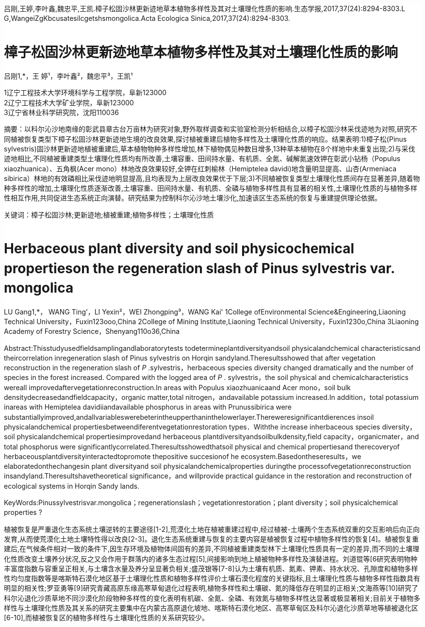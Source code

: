 吕刚,王婷,李叶鑫,魏忠平,王凯.樟子松固沙林更新迹地草本植物多样性及其对土壤理化性质的影响.生态学报,2017,37(24):8294-8303.L G,WangeiZgKbcusatesilcgetshsmongolica.Acta Ecologica Sinica,2017,37(24):8294-8303.

# 樟子松固沙林更新迹地草本植物多样性及其对土壤理化性质的影响

吕刚1,\*，王 婷¹，李叶鑫²，魏忠平³，王凯¹

1辽宁工程技术大学环境科学与工程学院，阜新123000  
2辽宁工程技术大学矿业学院，阜新123000  
3辽宁省林业科学研究院，沈阳110036

摘要：以科尔沁沙地南缘的彰武县章古台万亩林为研究对象,野外取样调查和实验室检测分析相结合,以樟子松固沙林采伐迹地为对照,研究不同植被恢复类型下樟子松固沙林更新迹地生境的改良效果,探讨植被重建后植物多样性及土壤理化性质的响应。结果表明:1)樟子松(Pinus sylvestris)固沙林更新迹地植被重建后,草本植物物种多样性增加,林下植物偶见种数目增多,13种草本植物在8个样地中未重复出现;2)与采伐迹地相比,不同植被重建类型土壤理化性质均有所改善,土壤容重、田间持水量、有机质、全氮、碱解氮速效钾在彰武小钻杨（Populus xiaozhuanica）、五角枫(Acer mono）林地改良效果较好,全钾在红刺榆林（Hemiptelea davidi)地含量明显提高、山杏(Armeniaca sibirica）林地的有效磷相比采伐迹地明显提高,且均表现为上层改良效果优于下层;3)不同植被恢复类型土壤理化性质间存在显著差异,随着物种多样性的增加,土壤理化性质逐渐改善,土壤容重、田间持水量、有机质、全磷与植物多样性具有显著的相关性,土壤理化性质的与植物多样性相互作用,共同促进生态系统正向演替。研究结果为控制科尔沁沙地土壤沙化,加速该区生态系统的恢复与重建提供理论依据。

关键词：樟子松固沙林;更新迹地;植被重建;植物多样性；土壤理化性质

# Herbaceous plant diversity and soil physicochemical propertieson the regeneration slash of Pinus sylvestris var. mongolica

LU Gang1,\*， WANG Ting’，LI Yexin²，WEI Zhongping³，WANG Kai' 1College ofEnvironmental Science&Engineering,Liaoning Technical University，Fuxin123ooo,China 2College of Mining Institute,Liaoning Technical University，Fuxin1230o,China 3Liaoning Academy of Forestry Science，Shenyang110o36,China

Abstract:Thisstudyusedfieldsamplingandlaboratorytests todetermineplantdiversityandsoil physicalandchemical characteristicsand theircorrelation inregeneration slash of Pinus sylvestris on Horqin sandyland.Theresultsshowed that after vegetation reconstruction in the regeneration slash of $P$ .sylvestris，herbaceous species diversity changed dramatically and the number of species in the forest increased. Compared with the logged area of $P$ . sylvestris，the soil physical and chemicalcharacteristics wereall improvedaftervegetationreconstruction.In areas with Populus xiaozhuanicaand Acer mono，soil bulk densitydecreasedandfieldcapacity，organic matter,total nitrogen，andavailable potassium increased.In addition，total potassium inareas with Hemiptelea davidiiandavailable phosphorus in areas with Prunussibirica were substantiallyimproved,andallvariableswerebeterintheupperthaninthelowerlayer.Thereweresignificantdierences insoil physicalandchemical propertiesbetweendiferentvegetationrestoration types．Withthe increase inherbaceous species diversity，soil physicalandchemical propertiesimprovedand herbaceous plantdiversityandsoilbulkdensity,field capacity，organicmater，and total phosphorus were significantlycorrelated.Theresultsshowedthatsoil physical and chemical propertiesand therecoveryof herbaceousplantdiversityinteractedtopromote thepositive succesionof he ecosystem.Basedontheseresults，we elaboratedonthechangesin plant diversityand soil physicalandchemicalproperties duringthe processofvegetationreconstruction insandyland.Theresultshavetheoretical significance，and willprovide practical guidance in the restoration and reconstruction of ecological systems in Horqin Sandy lands.

KeyWords:Pinussylvestrisvar.mongolica；regenerationslash；vegetationrestoration；plant diversity；soil physicalchemical properties ?

植被恢复是严重退化生态系统土壤逆转的主要途径[1-2],荒漠化土地在植被重建过程中,经过植被-土壤两个生态系统双重的交互影响后向正向发育,从而使荒漠化土地土壤特性得以改良[2-3]。退化生态系统重建与恢复的主要内容是植被恢复过程中植物多样性的恢复[4]。植被恢复重建后,在气候条件相对一致的条件下,因生存环境及植物体间固有的差异,不同植被重建类型林下土壤理化性质具有一定的差异,而不同的土壤理化性质改变土壤养分状况,反之又会作用于群落内的诸多生态过程[5],间接影响到地上植被物种多样性及演替进程。刘道锟等[6研究表明物种丰富度指数与容重呈正相关,与土壤含水量及养分呈显著负相关;盛茂银等[7-8]认为土壤有机质、氮素、钾素、持水状况、孔隙度和植物多样性均匀度指数等是喀斯特石漠化地区基于土壤理化性质和植物多样性评价土壤石漠化程度的关键指标,且土壤理化性质与植物多样性指数具有明显的相关性;罗亚勇等[9]研究青藏高原东缘高寒草甸退化过程表明,植物多样性和土壤碳、氮的降低存在明显的正相关;文海燕等[10]研究了科尔沁退化沙质草地不同沙漠化阶段物种多样性的变化表明有机碳、全氮、全磷、有效氮与植物多样性达显著或极显著相关;目前关于植物多样性与土壤理化性质及其关系的研究主要集中在内蒙古高原退化坡地、喀斯特石漠化地区、高寒草甸区及科尔沁退化沙质草地等植被退化区[6-10],而植被恢复区的植物多样性与土壤理化性质的关系研究较少。
